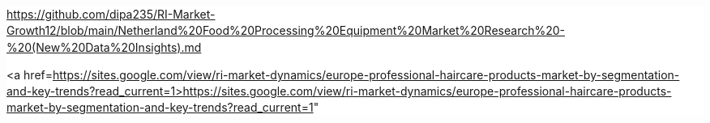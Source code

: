 <a href=https://github.com/dipa235/RI-Market-Growth12/blob/main/Netherland%20Food%20Processing%20Equipment%20Market%20Research%20-%20(New%20Data%20Insights).md>https://github.com/dipa235/RI-Market-Growth12/blob/main/Netherland%20Food%20Processing%20Equipment%20Market%20Research%20-%20(New%20Data%20Insights).md</a>

<a href=https://sites.google.com/view/ri-market-dynamics/europe-professional-haircare-products-market-by-segmentation-and-key-trends?read_current=1>https://sites.google.com/view/ri-market-dynamics/europe-professional-haircare-products-market-by-segmentation-and-key-trends?read_current=1</a>"
